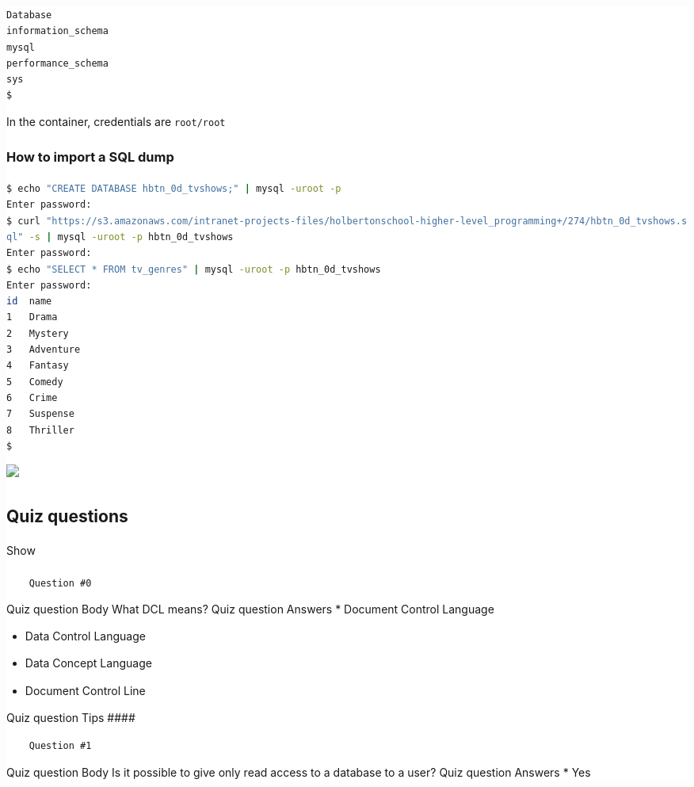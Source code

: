 ```bash
Database                                                                                   
information_schema                                                                         
mysql                                                                                      
performance_schema                                                                         
sys                      
$

```
In the container, credentials are  ` root/root ` 
### How to import a SQL dump
```bash
$ echo "CREATE DATABASE hbtn_0d_tvshows;" | mysql -uroot -p
Enter password: 
$ curl "https://s3.amazonaws.com/intranet-projects-files/holbertonschool-higher-level_programming+/274/hbtn_0d_tvshows.sql" -s | mysql -uroot -p hbtn_0d_tvshows
Enter password: 
$ echo "SELECT * FROM tv_genres" | mysql -uroot -p hbtn_0d_tvshows
Enter password: 
id  name
1   Drama
2   Mystery
3   Adventure
4   Fantasy
5   Comedy
6   Crime
7   Suspense
8   Thriller
$

```
 ![](https://holbertonintranet.s3.amazonaws.com/uploads/medias/2020/3/bc2575fee3303b731031.png?X-Amz-Algorithm=AWS4-HMAC-SHA256&X-Amz-Credential=AKIARDDGGGOU5BHMTQX4%2F20220316%2Fus-east-1%2Fs3%2Faws4_request&X-Amz-Date=20220316T131452Z&X-Amz-Expires=86400&X-Amz-SignedHeaders=host&X-Amz-Signature=aa9f4f13cab385cf45b7ac61a6c1eddb7eca3e8572d18fbb454142167a481e65) 

## Quiz questions
Show
#### 
        
        Question #0
    
 Quiz question Body What DCL means?
 Quiz question Answers * Document Control Language

* Data Control Language

* Data Concept Language

* Document Control Line

 Quiz question Tips #### 
        
        Question #1
    
 Quiz question Body Is it possible to give only read access to a database to a user?
 Quiz question Answers * Yes
